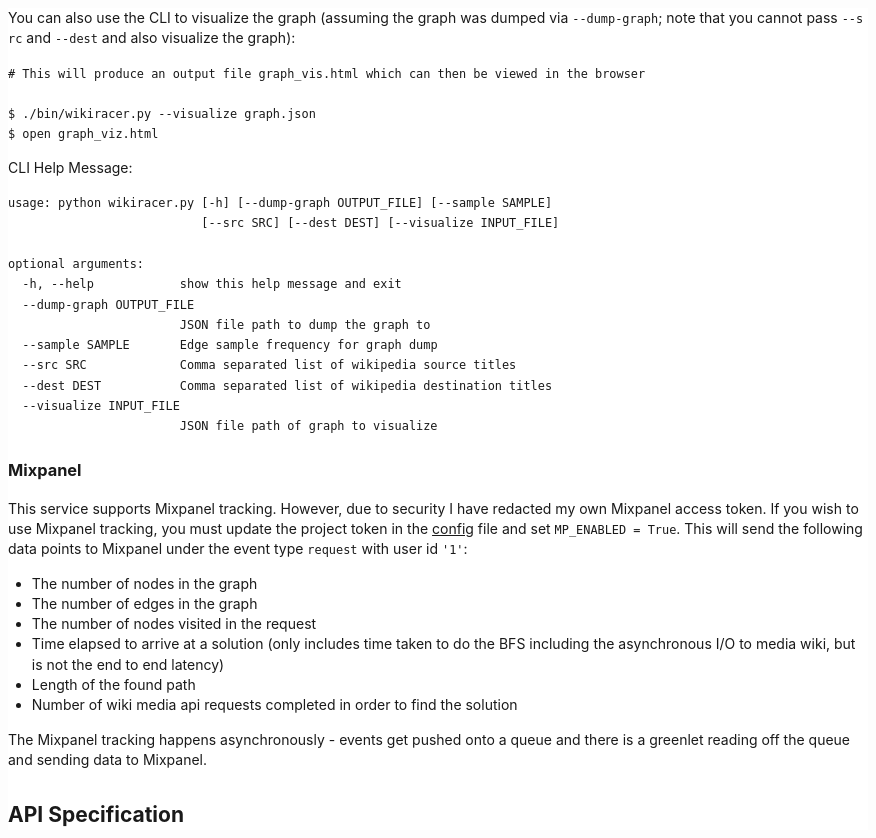 You can also use the CLI to visualize the graph (assuming the graph was dumped via `--dump-graph`; note that you cannot
pass `--src` and `--dest` and also visualize the graph):

```
# This will produce an output file graph_vis.html which can then be viewed in the browser

$ ./bin/wikiracer.py --visualize graph.json
$ open graph_viz.html
```



CLI Help Message:

```
usage: python wikiracer.py [-h] [--dump-graph OUTPUT_FILE] [--sample SAMPLE]
                           [--src SRC] [--dest DEST] [--visualize INPUT_FILE]

optional arguments:
  -h, --help            show this help message and exit
  --dump-graph OUTPUT_FILE
                        JSON file path to dump the graph to
  --sample SAMPLE       Edge sample frequency for graph dump
  --src SRC             Comma separated list of wikipedia source titles
  --dest DEST           Comma separated list of wikipedia destination titles
  --visualize INPUT_FILE
                        JSON file path of graph to visualize
```

### Mixpanel

This service supports Mixpanel tracking. However, due to security I have redacted my own Mixpanel access token. If you
wish to use Mixpanel tracking, you must update the project token in the
[config](https://github.com/akshaynanavati/wikiracer/blob/master/src/config.py) file and set `MP_ENABLED = True`.
This will send the following data points to Mixpanel under the event type `request` with user id `'1'`:

- The number of nodes in the graph
- The number of edges in the graph
- The number of nodes visited in the request
- Time elapsed to arrive at a solution (only includes time taken to do the BFS including the asynchronous I/O to
media wiki, but is not the end to end latency)
- Length of the found path
- Number of wiki media api requests completed in order to find the solution

The Mixpanel tracking happens asynchronously - events get pushed onto a queue and there is a greenlet reading off
the queue and sending data to Mixpanel.

## API Specification
